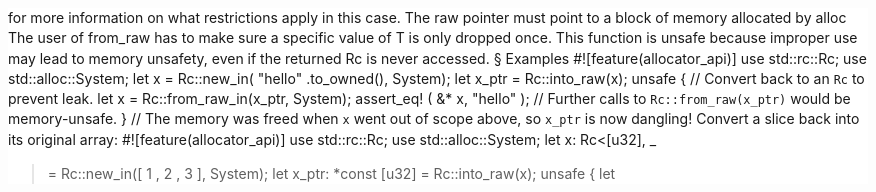 for more information
on what restrictions apply in this case.
The raw pointer must point to a block of memory allocated by
alloc
The user of
from_raw
has to make sure a specific value of
T
is only
dropped once.
This function is unsafe because improper use may lead to memory unsafety,
even if the returned
Rc<T>
is never accessed.
§
Examples
#![feature(allocator_api)]
use
std::rc::Rc;
use
std::alloc::System;
let
x = Rc::new_in(
"hello"
.to_owned(), System);
let
x_ptr = Rc::into_raw(x);
unsafe
{
// Convert back to an `Rc` to prevent leak.
let
x = Rc::from_raw_in(x_ptr, System);
assert_eq!
(
&*
x,
"hello"
);
// Further calls to `Rc::from_raw(x_ptr)` would be memory-unsafe.
}
// The memory was freed when `x` went out of scope above, so `x_ptr` is now dangling!
Convert a slice back into its original array:
#![feature(allocator_api)]
use
std::rc::Rc;
use
std::alloc::System;
let
x: Rc<[u32],
_
> = Rc::new_in([
1
,
2
,
3
], System);
let
x_ptr:
*const
[u32] = Rc::into_raw(x);
unsafe
{
let